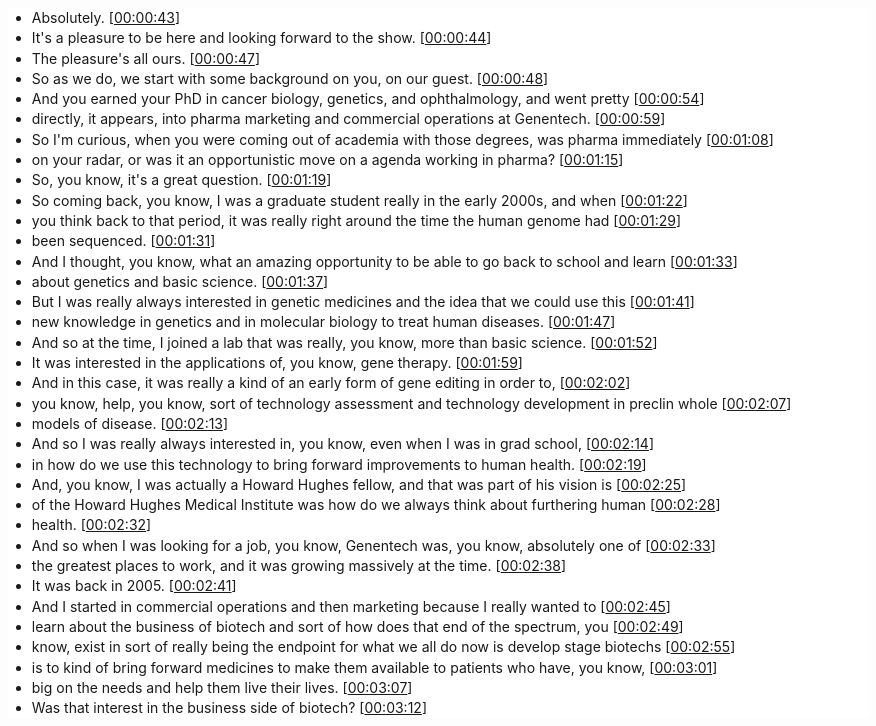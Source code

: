*  Absolutely. [[00:00:43](https://www.youtube.com/watch?v=-WcaUi8punY&t=43.88s)]
*  It's a pleasure to be here and looking forward to the show. [[00:00:44](https://www.youtube.com/watch?v=-WcaUi8punY&t=44.88s)]
*  The pleasure's all ours. [[00:00:47](https://www.youtube.com/watch?v=-WcaUi8punY&t=47.6s)]
*  So as we do, we start with some background on you, on our guest. [[00:00:48](https://www.youtube.com/watch?v=-WcaUi8punY&t=48.6s)]
*  And you earned your PhD in cancer biology, genetics, and ophthalmology, and went pretty [[00:00:54](https://www.youtube.com/watch?v=-WcaUi8punY&t=54.0s)]
*  directly, it appears, into pharma marketing and commercial operations at Genentech. [[00:00:59](https://www.youtube.com/watch?v=-WcaUi8punY&t=59.96s)]
*  So I'm curious, when you were coming out of academia with those degrees, was pharma immediately [[00:01:08](https://www.youtube.com/watch?v=-WcaUi8punY&t=68.64s)]
*  on your radar, or was it an opportunistic move on a agenda working in pharma? [[00:01:15](https://www.youtube.com/watch?v=-WcaUi8punY&t=75.24000000000001s)]
*  So, you know, it's a great question. [[00:01:19](https://www.youtube.com/watch?v=-WcaUi8punY&t=79.64s)]
*  So coming back, you know, I was a graduate student really in the early 2000s, and when [[00:01:22](https://www.youtube.com/watch?v=-WcaUi8punY&t=82.12s)]
*  you think back to that period, it was really right around the time the human genome had [[00:01:29](https://www.youtube.com/watch?v=-WcaUi8punY&t=89.04s)]
*  been sequenced. [[00:01:31](https://www.youtube.com/watch?v=-WcaUi8punY&t=91.92s)]
*  And I thought, you know, what an amazing opportunity to be able to go back to school and learn [[00:01:33](https://www.youtube.com/watch?v=-WcaUi8punY&t=93.72s)]
*  about genetics and basic science. [[00:01:37](https://www.youtube.com/watch?v=-WcaUi8punY&t=97.92s)]
*  But I was really always interested in genetic medicines and the idea that we could use this [[00:01:41](https://www.youtube.com/watch?v=-WcaUi8punY&t=101.48s)]
*  new knowledge in genetics and in molecular biology to treat human diseases. [[00:01:47](https://www.youtube.com/watch?v=-WcaUi8punY&t=107.16s)]
*  And so at the time, I joined a lab that was really, you know, more than basic science. [[00:01:52](https://www.youtube.com/watch?v=-WcaUi8punY&t=112.82s)]
*  It was interested in the applications of, you know, gene therapy. [[00:01:59](https://www.youtube.com/watch?v=-WcaUi8punY&t=119.03999999999999s)]
*  And in this case, it was really a kind of an early form of gene editing in order to, [[00:02:02](https://www.youtube.com/watch?v=-WcaUi8punY&t=122.12s)]
*  you know, help, you know, sort of technology assessment and technology development in preclin whole [[00:02:07](https://www.youtube.com/watch?v=-WcaUi8punY&t=127.6s)]
*  models of disease. [[00:02:13](https://www.youtube.com/watch?v=-WcaUi8punY&t=133.72s)]
*  And so I was really always interested in, you know, even when I was in grad school, [[00:02:14](https://www.youtube.com/watch?v=-WcaUi8punY&t=134.72s)]
*  in how do we use this technology to bring forward improvements to human health. [[00:02:19](https://www.youtube.com/watch?v=-WcaUi8punY&t=139.68s)]
*  And, you know, I was actually a Howard Hughes fellow, and that was part of his vision is [[00:02:25](https://www.youtube.com/watch?v=-WcaUi8punY&t=145.04s)]
*  of the Howard Hughes Medical Institute was how do we always think about furthering human [[00:02:28](https://www.youtube.com/watch?v=-WcaUi8punY&t=148.76s)]
*  health. [[00:02:32](https://www.youtube.com/watch?v=-WcaUi8punY&t=152.44s)]
*  And so when I was looking for a job, you know, Genentech was, you know, absolutely one of [[00:02:33](https://www.youtube.com/watch?v=-WcaUi8punY&t=153.44s)]
*  the greatest places to work, and it was growing massively at the time. [[00:02:38](https://www.youtube.com/watch?v=-WcaUi8punY&t=158.32s)]
*  It was back in 2005. [[00:02:41](https://www.youtube.com/watch?v=-WcaUi8punY&t=161.56s)]
*  And I started in commercial operations and then marketing because I really wanted to [[00:02:45](https://www.youtube.com/watch?v=-WcaUi8punY&t=165.0s)]
*  learn about the business of biotech and sort of how does that end of the spectrum, you [[00:02:49](https://www.youtube.com/watch?v=-WcaUi8punY&t=169.08s)]
*  know, exist in sort of really being the endpoint for what we all do now is develop stage biotechs [[00:02:55](https://www.youtube.com/watch?v=-WcaUi8punY&t=175.76000000000002s)]
*  is to kind of bring forward medicines to make them available to patients who have, you know, [[00:03:01](https://www.youtube.com/watch?v=-WcaUi8punY&t=181.4s)]
*  big on the needs and help them live their lives. [[00:03:07](https://www.youtube.com/watch?v=-WcaUi8punY&t=187.32000000000002s)]
*  Was that interest in the business side of biotech? [[00:03:12](https://www.youtube.com/watch?v=-WcaUi8punY&t=192.04s)]